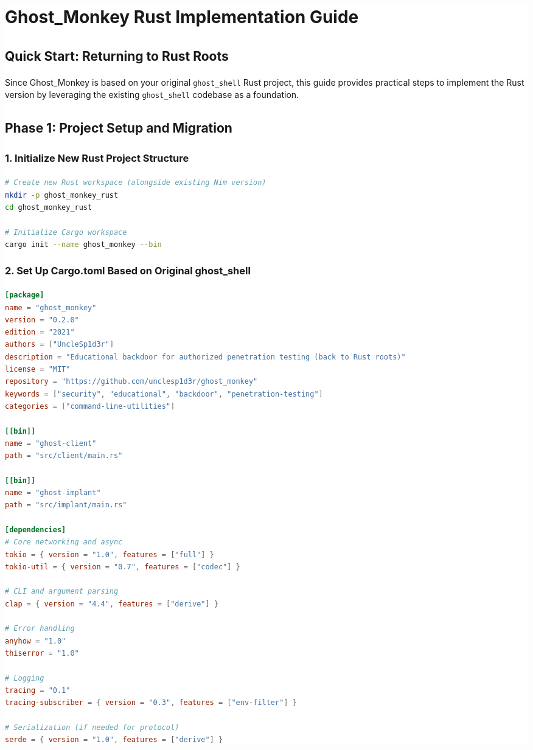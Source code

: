# Ghost_Monkey Rust Implementation Guide

## Quick Start: Returning to Rust Roots

Since Ghost_Monkey is based on your original `ghost_shell` Rust project, this guide provides practical steps to implement the Rust version by leveraging the existing `ghost_shell` codebase as a foundation.

## Phase 1: Project Setup and Migration

### 1. Initialize New Rust Project Structure

```bash
# Create new Rust workspace (alongside existing Nim version)
mkdir -p ghost_monkey_rust
cd ghost_monkey_rust

# Initialize Cargo workspace
cargo init --name ghost_monkey --bin
```

### 2. Set Up Cargo.toml Based on Original ghost_shell

```toml
[package]
name = "ghost_monkey"
version = "0.2.0"
edition = "2021"
authors = ["UncleSp1d3r"]
description = "Educational backdoor for authorized penetration testing (back to Rust roots)"
license = "MIT"
repository = "https://github.com/unclesp1d3r/ghost_monkey"
keywords = ["security", "educational", "backdoor", "penetration-testing"]
categories = ["command-line-utilities"]

[[bin]]
name = "ghost-client"
path = "src/client/main.rs"

[[bin]]
name = "ghost-implant"  
path = "src/implant/main.rs"

[dependencies]
# Core networking and async
tokio = { version = "1.0", features = ["full"] }
tokio-util = { version = "0.7", features = ["codec"] }

# CLI and argument parsing
clap = { version = "4.4", features = ["derive"] }

# Error handling
anyhow = "1.0"
thiserror = "1.0"

# Logging
tracing = "0.1"
tracing-subscriber = { version = "0.3", features = ["env-filter"] }

# Serialization (if needed for protocol)
serde = { version = "1.0", features = ["derive"] }

```